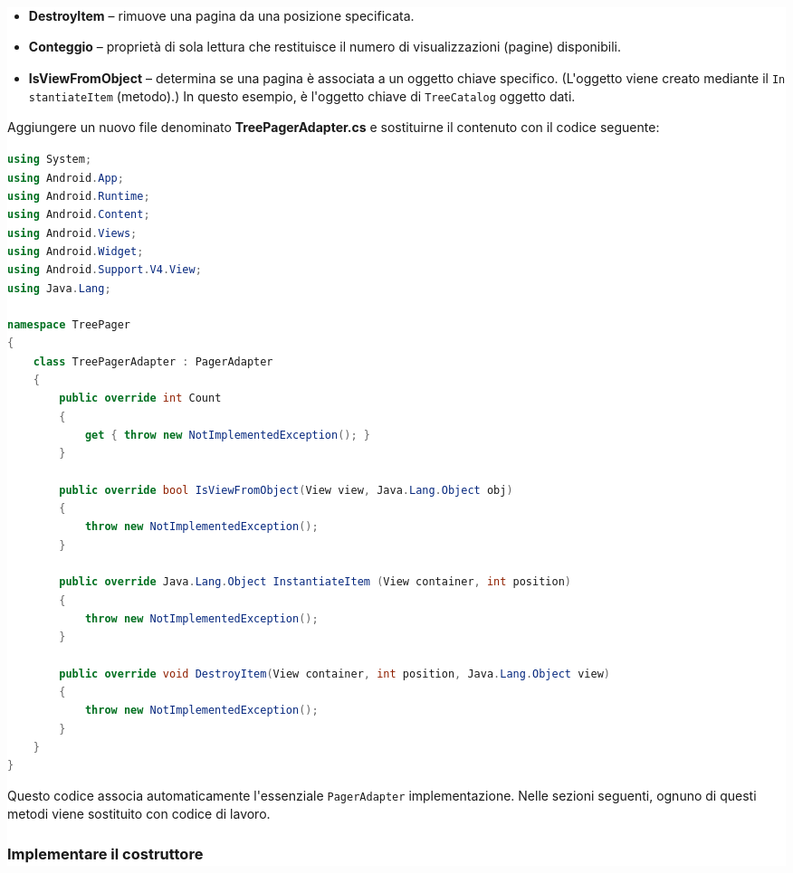 -   **DestroyItem** &ndash; rimuove una pagina da una posizione specificata.

-   **Conteggio** &ndash; proprietà di sola lettura che restituisce il numero di visualizzazioni (pagine) disponibili. 

-   **IsViewFromObject** &ndash; determina se una pagina è associata a un oggetto chiave specifico. (L'oggetto viene creato mediante il `InstantiateItem` (metodo).) In questo esempio, è l'oggetto chiave di `TreeCatalog` oggetto dati.

Aggiungere un nuovo file denominato **TreePagerAdapter.cs** e sostituirne il contenuto con il codice seguente: 

```csharp
using System;
using Android.App;
using Android.Runtime;
using Android.Content;
using Android.Views;
using Android.Widget;
using Android.Support.V4.View;
using Java.Lang;

namespace TreePager
{
    class TreePagerAdapter : PagerAdapter
    {
        public override int Count
        {
            get { throw new NotImplementedException(); }
        }

        public override bool IsViewFromObject(View view, Java.Lang.Object obj)
        {
            throw new NotImplementedException();
        }

        public override Java.Lang.Object InstantiateItem (View container, int position)
        {
            throw new NotImplementedException();
        }

        public override void DestroyItem(View container, int position, Java.Lang.Object view)
        {
            throw new NotImplementedException();
        }
    }
}
```

Questo codice associa automaticamente l'essenziale `PagerAdapter` implementazione. Nelle sezioni seguenti, ognuno di questi metodi viene sostituito con codice di lavoro. 



### <a name="implement-the-constructor"></a>Implementare il costruttore
